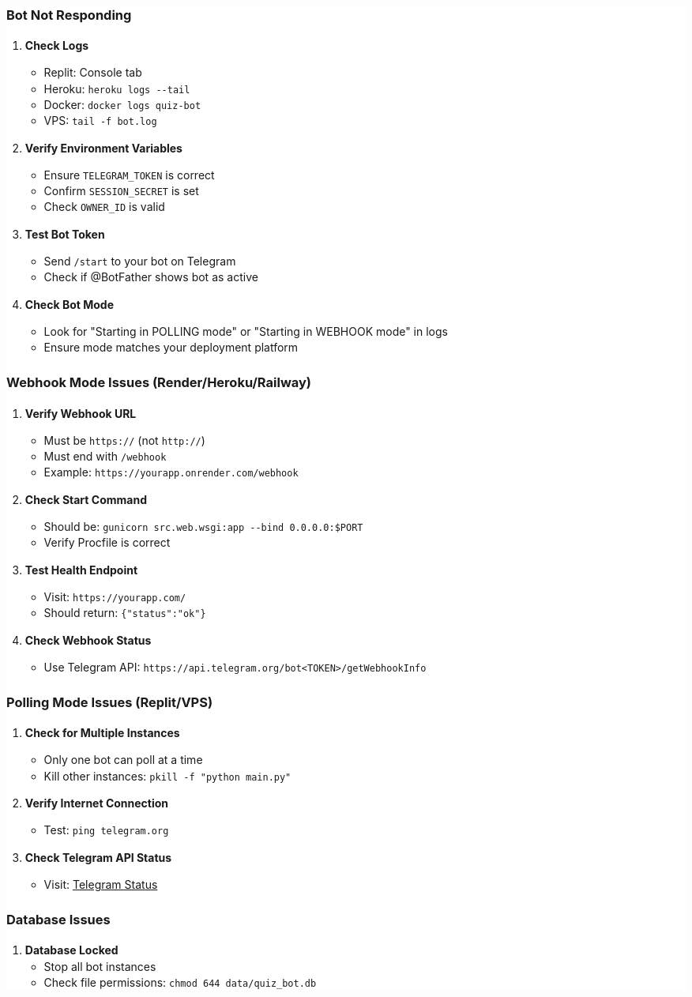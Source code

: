 ### Bot Not Responding

1. **Check Logs**
   - Replit: Console tab
   - Heroku: `heroku logs --tail`
   - Docker: `docker logs quiz-bot`
   - VPS: `tail -f bot.log`

2. **Verify Environment Variables**
   - Ensure `TELEGRAM_TOKEN` is correct
   - Confirm `SESSION_SECRET` is set
   - Check `OWNER_ID` is valid

3. **Test Bot Token**
   - Send `/start` to your bot on Telegram
   - Check if @BotFather shows bot as active

4. **Check Bot Mode**
   - Look for "Starting in POLLING mode" or "Starting in WEBHOOK mode" in logs
   - Ensure mode matches your deployment platform

### Webhook Mode Issues (Render/Heroku/Railway)

1. **Verify Webhook URL**
   - Must be `https://` (not `http://`)
   - Must end with `/webhook`
   - Example: `https://yourapp.onrender.com/webhook`

2. **Check Start Command**
   - Should be: `gunicorn src.web.wsgi:app --bind 0.0.0.0:$PORT`
   - Verify Procfile is correct

3. **Test Health Endpoint**
   - Visit: `https://yourapp.com/`
   - Should return: `{"status":"ok"}`

4. **Check Webhook Status**
   - Use Telegram API: `https://api.telegram.org/bot<TOKEN>/getWebhookInfo`

### Polling Mode Issues (Replit/VPS)

1. **Check for Multiple Instances**
   - Only one bot can poll at a time
   - Kill other instances: `pkill -f "python main.py"`

2. **Verify Internet Connection**
   - Test: `ping telegram.org`

3. **Check Telegram API Status**
   - Visit: [Telegram Status](https://t.me/BotNews)

### Database Issues

1. **Database Locked**
   - Stop all bot instances
   - Check file permissions: `chmod 644 data/quiz_bot.db`
